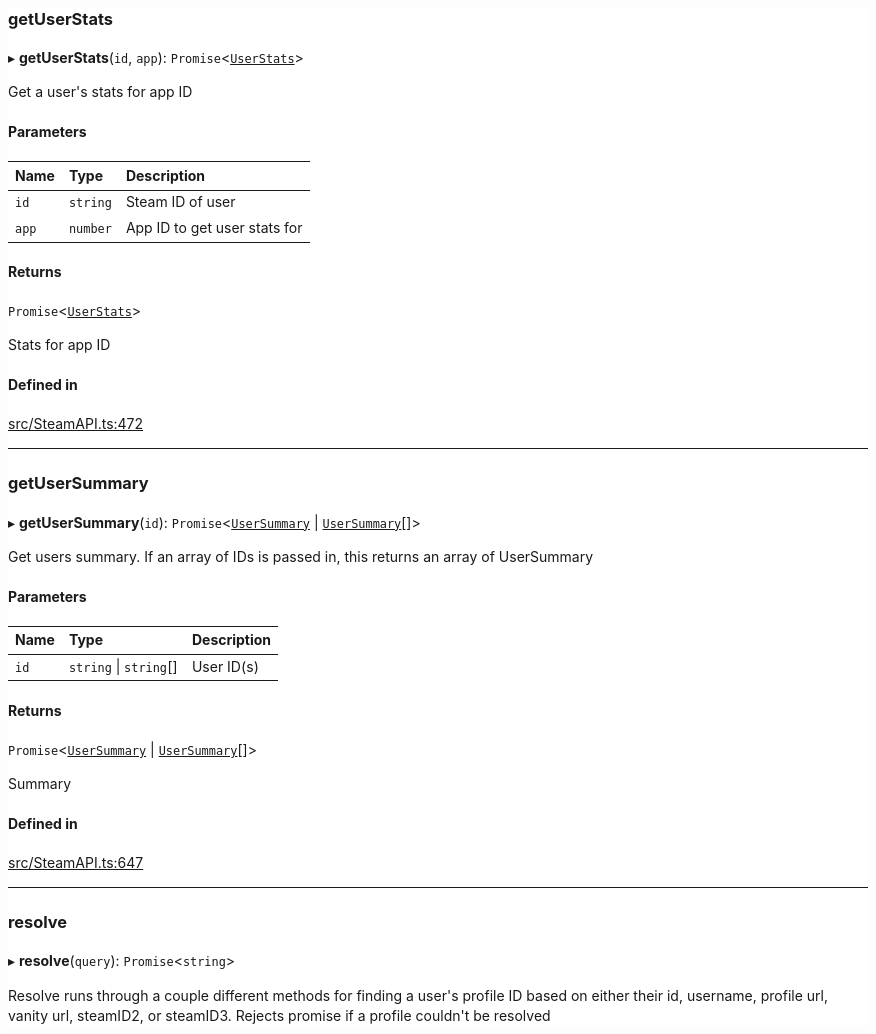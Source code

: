 ### getUserStats

▸ **getUserStats**(`id`, `app`): `Promise`\<[`UserStats`](UserStats.md)\>

Get a user's stats for app ID

#### Parameters

| Name | Type | Description |
| :------ | :------ | :------ |
| `id` | `string` | Steam ID of user |
| `app` | `number` | App ID to get user stats for |

#### Returns

`Promise`\<[`UserStats`](UserStats.md)\>

Stats for app ID

#### Defined in

[src/SteamAPI.ts:472](https://github.com/xDimGG/node-steamapi/blob/b7dfdb7/src/SteamAPI.ts#L472)

___

### getUserSummary

▸ **getUserSummary**(`id`): `Promise`\<[`UserSummary`](UserSummary.md) \| [`UserSummary`](UserSummary.md)[]\>

Get users summary. If an array of IDs is passed in, this returns an array of UserSummary

#### Parameters

| Name | Type | Description |
| :------ | :------ | :------ |
| `id` | `string` \| `string`[] | User ID(s) |

#### Returns

`Promise`\<[`UserSummary`](UserSummary.md) \| [`UserSummary`](UserSummary.md)[]\>

Summary

#### Defined in

[src/SteamAPI.ts:647](https://github.com/xDimGG/node-steamapi/blob/b7dfdb7/src/SteamAPI.ts#L647)

___

### resolve

▸ **resolve**(`query`): `Promise`\<`string`\>

Resolve runs through a couple different methods for finding a user's profile ID based on
either their id, username, profile url, vanity url, steamID2, or steamID3.
Rejects promise if a profile couldn't be resolved

